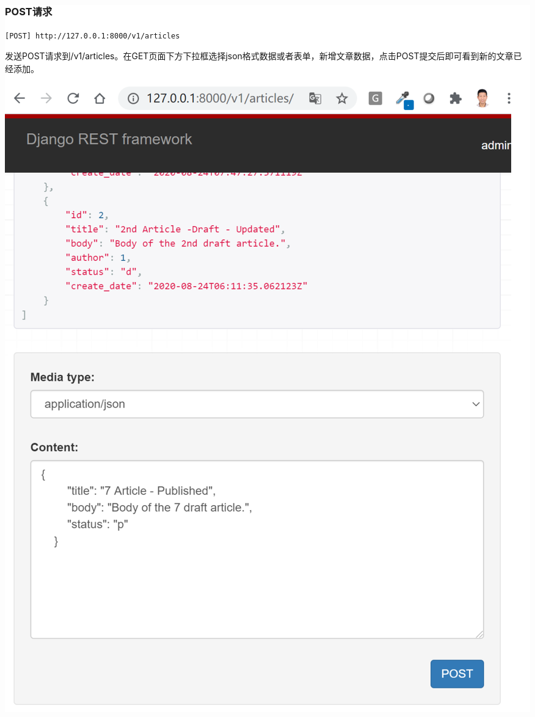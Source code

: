 ### POST请求
```bash
[POST] http://127.0.0.1:8000/v1/articles
```
发送POST请求到/v1/articles。在GET页面下方下拉框选择json格式数据或者表单，新增文章数据，点击POST提交后即可看到新的文章已经添加。

![img](2-first-blog-API.assets/4.png)
